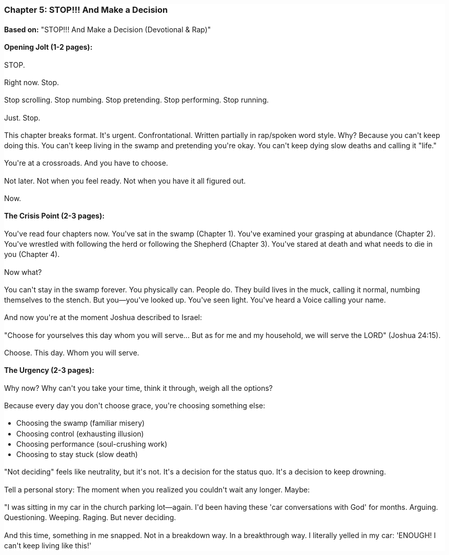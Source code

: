 ### Chapter 5: STOP!!! And Make a Decision
**Based on:** "STOP!!! And Make a Decision (Devotional & Rap)"

**Opening Jolt (1-2 pages):**

STOP.

Right now. Stop.

Stop scrolling. Stop numbing. Stop pretending. Stop performing. Stop running.

Just. Stop.

This chapter breaks format. It's urgent. Confrontational. Written partially in rap/spoken word style. Why? Because you can't keep doing this. You can't keep living in the swamp and pretending you're okay. You can't keep dying slow deaths and calling it "life."

You're at a crossroads. And you have to choose.

Not later. Not when you feel ready. Not when you have it all figured out.

Now.

**The Crisis Point (2-3 pages):**

You've read four chapters now. You've sat in the swamp (Chapter 1). You've examined your grasping at abundance (Chapter 2). You've wrestled with following the herd or following the Shepherd (Chapter 3). You've stared at death and what needs to die in you (Chapter 4).

Now what?

You can't stay in the swamp forever. You physically can. People do. They build lives in the muck, calling it normal, numbing themselves to the stench. But you—you've looked up. You've seen light. You've heard a Voice calling your name.

And now you're at the moment Joshua described to Israel:

"Choose for yourselves this day whom you will serve... But as for me and my household, we will serve the LORD" (Joshua 24:15).

Choose. This day. Whom you will serve.

**The Urgency (2-3 pages):**

Why now? Why can't you take your time, think it through, weigh all the options?

Because every day you don't choose grace, you're choosing something else:
- Choosing the swamp (familiar misery)
- Choosing control (exhausting illusion)
- Choosing performance (soul-crushing work)
- Choosing to stay stuck (slow death)

"Not deciding" feels like neutrality, but it's not. It's a decision for the status quo. It's a decision to keep drowning.

Tell a personal story: The moment when you realized you couldn't wait any longer. Maybe:

"I was sitting in my car in the church parking lot—again. I'd been having these 'car conversations with God' for months. Arguing. Questioning. Weeping. Raging. But never deciding.

And this time, something in me snapped. Not in a breakdown way. In a breakthrough way. I literally yelled in my car: 'ENOUGH! I can't keep living like this!'
